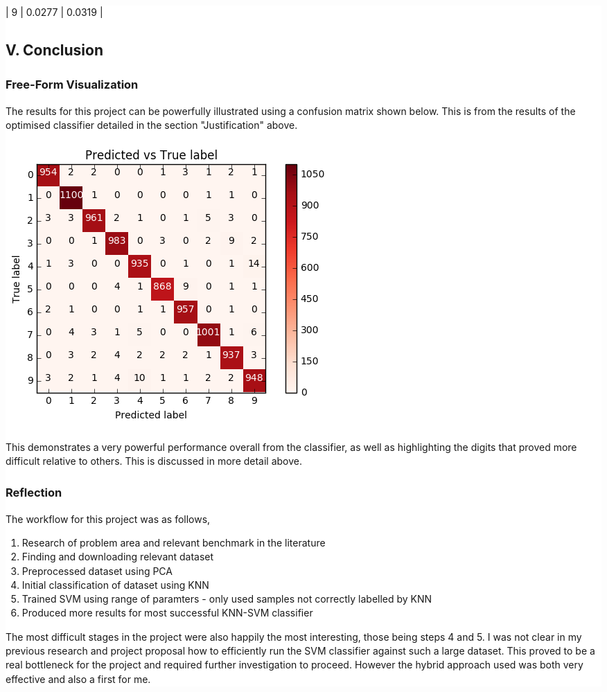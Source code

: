 | 9	    | 0.0277	        | 0.0319	        | 


## V. Conclusion

### Free-Form Visualization

The results for this project can be powerfully illustrated using a confusion 
matrix shown below. This is from the results of the optimised classifier 
detailed in the section "Justification" above.

![Predicted vs True label](./images/confusion_matrix.png "Predicted vs True label")

This demonstrates a very powerful performance overall from the classifier, as 
well as highlighting the digits that proved more difficult relative to others. 
This is discussed in more detail above.

### Reflection

The workflow for this project was as follows,

1. Research of problem area and relevant benchmark in the literature
2. Finding and downloading relevant dataset
3. Preprocessed dataset using PCA
4. Initial classification of dataset using KNN
5. Trained SVM using range of paramters - only used samples not correctly labelled by KNN
6. Produced more results for most successful KNN-SVM classifier

The most difficult stages in the project were also happily the most 
interesting, those being steps 4 and 5. I was not clear in my previous 
research and project proposal how to efficiently run the SVM classifier against 
such a large dataset. This proved to be a real bottleneck for the project and 
required further investigation to proceed. However the hybrid approach used 
was both very effective and also a first for me.
